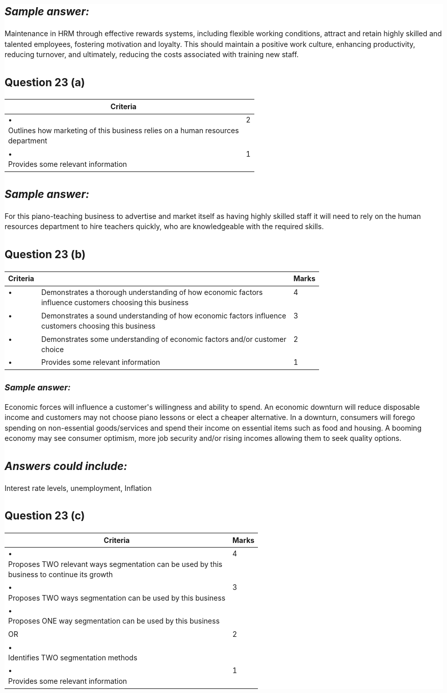 ## *Sample answer:*

 Maintenance in HRM through effective rewards systems, including flexible working conditions, attract and retain highly skilled and talented employees, fostering motivation and loyalty. This should maintain a positive work culture, enhancing productivity, reducing turnover, and ultimately, reducing the costs associated with training new staff.

## **Question 23 (a)**

| Criteria                                                                               |   |
|----------------------------------------------------------------------------------------|---|
| •<br>Outlines how marketing of this business relies on a human resources<br>department | 2 |
| •<br>Provides some relevant information                                                | 1 |

## *Sample answer:*

 For this piano-teaching business to advertise and market itself as having highly skilled staff it will need to rely on the human resources department to hire teachers quickly, who are knowledgeable with the required skills.

## **Question 23 (b)**

| Criteria |                                                                                                             | Marks |
|----------|-------------------------------------------------------------------------------------------------------------|-------|
| •        | Demonstrates a thorough understanding of how economic factors<br>influence customers choosing this business | 4     |
| •        | Demonstrates a sound understanding of how economic factors influence<br>customers choosing this business    | 3     |
| •        | Demonstrates some understanding of economic factors and/or customer<br>choice                               | 2     |
| •        | Provides some relevant information                                                                          | 1     |

### *Sample answer:*

 Economic forces will influence a customer's willingness and ability to spend. An economic downturn will reduce disposable income and customers may not choose piano lessons or elect a cheaper alternative. In a downturn, consumers will forego spending on non-essential goods/services and spend their income on essential items such as food and housing. A booming economy may see consumer optimism, more job security and/or rising incomes allowing them to seek quality options.

## *Answers could include:*

Interest rate levels, unemployment, Inflation

## **Question 23 (c)**

| Criteria                                                                                            | Marks |
|-----------------------------------------------------------------------------------------------------|-------|
| •<br>Proposes TWO relevant ways segmentation can be used by this<br>business to continue its growth | 4     |
| •<br>Proposes TWO ways segmentation can be used by this business                                    | 3     |
| •<br>Proposes ONE way segmentation can be used by this business                                     |       |
| OR                                                                                                  | 2     |
| •<br>Identifies TWO segmentation methods                                                            |       |
| •<br>Provides some relevant information                                                             | 1     |
